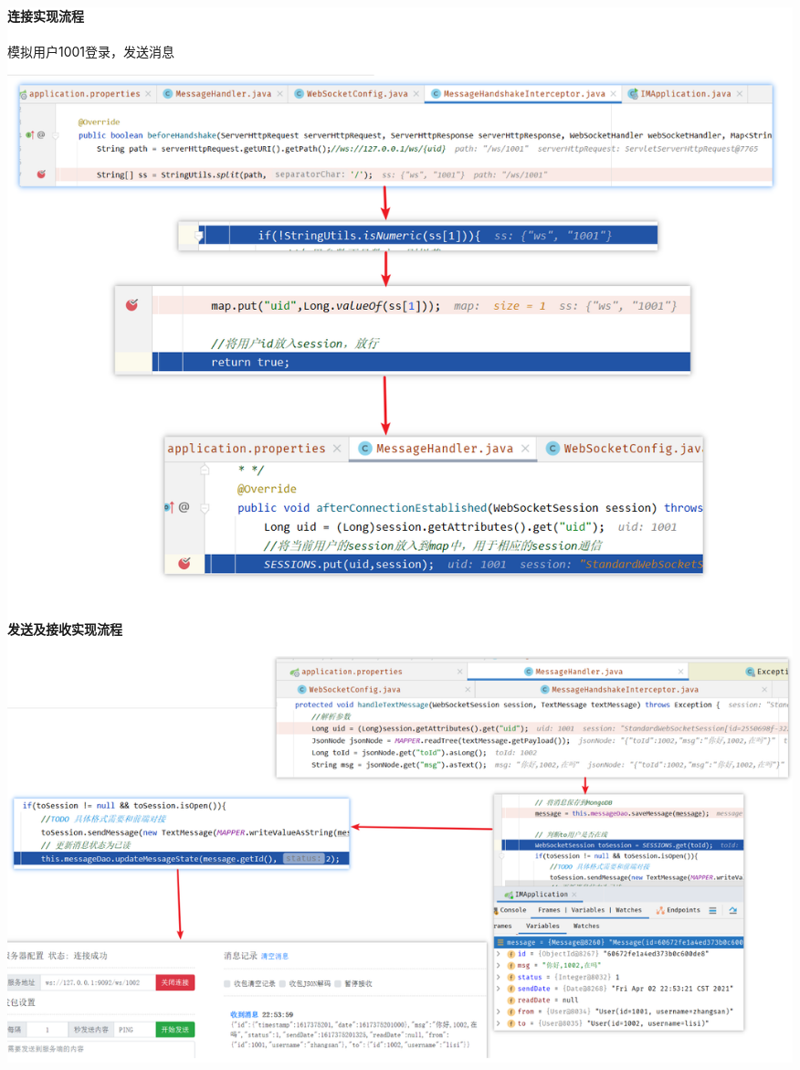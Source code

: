 #### 连接实现流程

模拟用户1001登录，发送消息

![image-20210402223214072](4-微聊系统.assets/image-20210402223214072.png)

#### 发送及接收实现流程

![image-20210402225654309](4-微聊系统.assets/image-20210402225654309.png)
